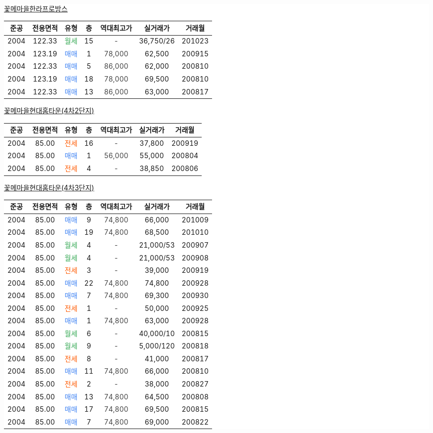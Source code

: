 [꽃메마을한라프로방스](https://search.naver.com/search.naver?query=%EA%B2%BD%EA%B8%B0%EB%8F%84+%EC%9A%A9%EC%9D%B8%EC%8B%9C+%EC%88%98%EC%A7%80%EA%B5%AC+%EC%A3%BD%EC%A0%84%EB%8F%99+%EA%BD%83%EB%A9%94%EB%A7%88%EC%9D%84%ED%95%9C%EB%9D%BC%ED%94%84%EB%A1%9C%EB%B0%A9%EC%8A%A4)

|준공|전용면적|유형|층|역대최고가|실거래가|거래월|
|:---:|:---:|:---:|:---:|:---:|:---:|:---:|
|2004|122.33|<span style="color:#34a853">월세</span>|15|<span style="color:#444444">-</span>|36,750/26|201023|
|2004|123.19|<span style="color:#4285f3">매매</span>|1|<span style="color:#444444">78,000</span>|62,500|200915|
|2004|122.33|<span style="color:#4285f3">매매</span>|5|<span style="color:#444444">86,000</span>|62,000|200810|
|2004|123.19|<span style="color:#4285f3">매매</span>|18|<span style="color:#444444">78,000</span>|69,500|200810|
|2004|122.33|<span style="color:#4285f3">매매</span>|13|<span style="color:#444444">86,000</span>|63,000|200817|

[꽃메마을현대홈타운(4차2단지)](https://search.naver.com/search.naver?query=%EA%B2%BD%EA%B8%B0%EB%8F%84+%EC%9A%A9%EC%9D%B8%EC%8B%9C+%EC%88%98%EC%A7%80%EA%B5%AC+%EC%A3%BD%EC%A0%84%EB%8F%99+%EA%BD%83%EB%A9%94%EB%A7%88%EC%9D%84%ED%98%84%EB%8C%80%ED%99%88%ED%83%80%EC%9A%B4%284%EC%B0%A82%EB%8B%A8%EC%A7%80%29)

|준공|전용면적|유형|층|역대최고가|실거래가|거래월|
|:---:|:---:|:---:|:---:|:---:|:---:|:---:|
|2004|85.00|<span style="color:#ff5a00">전세</span>|16|<span style="color:#444444">-</span>|37,800|200919|
|2004|85.00|<span style="color:#4285f3">매매</span>|1|<span style="color:#444444">56,000</span>|55,000|200804|
|2004|85.00|<span style="color:#ff5a00">전세</span>|4|<span style="color:#444444">-</span>|38,850|200806|

[꽃메마을현대홈타운(4차3단지)](https://search.naver.com/search.naver?query=%EA%B2%BD%EA%B8%B0%EB%8F%84+%EC%9A%A9%EC%9D%B8%EC%8B%9C+%EC%88%98%EC%A7%80%EA%B5%AC+%EC%A3%BD%EC%A0%84%EB%8F%99+%EA%BD%83%EB%A9%94%EB%A7%88%EC%9D%84%ED%98%84%EB%8C%80%ED%99%88%ED%83%80%EC%9A%B4%284%EC%B0%A83%EB%8B%A8%EC%A7%80%29)

|준공|전용면적|유형|층|역대최고가|실거래가|거래월|
|:---:|:---:|:---:|:---:|:---:|:---:|:---:|
|2004|85.00|<span style="color:#4285f3">매매</span>|9|<span style="color:#444444">74,800</span>|66,000|201009|
|2004|85.00|<span style="color:#4285f3">매매</span>|19|<span style="color:#444444">74,800</span>|68,500|201010|
|2004|85.00|<span style="color:#34a853">월세</span>|4|<span style="color:#444444">-</span>|21,000/53|200907|
|2004|85.00|<span style="color:#34a853">월세</span>|4|<span style="color:#444444">-</span>|21,000/53|200908|
|2004|85.00|<span style="color:#ff5a00">전세</span>|3|<span style="color:#444444">-</span>|39,000|200919|
|2004|85.00|<span style="color:#4285f3">매매</span>|22|<span style="color:#444444">74,800</span>|74,800|200928|
|2004|85.00|<span style="color:#4285f3">매매</span>|7|<span style="color:#444444">74,800</span>|69,300|200930|
|2004|85.00|<span style="color:#ff5a00">전세</span>|1|<span style="color:#444444">-</span>|50,000|200925|
|2004|85.00|<span style="color:#4285f3">매매</span>|1|<span style="color:#444444">74,800</span>|63,000|200928|
|2004|85.00|<span style="color:#34a853">월세</span>|6|<span style="color:#444444">-</span>|40,000/10|200815|
|2004|85.00|<span style="color:#34a853">월세</span>|9|<span style="color:#444444">-</span>|5,000/120|200818|
|2004|85.00|<span style="color:#ff5a00">전세</span>|8|<span style="color:#444444">-</span>|41,000|200817|
|2004|85.00|<span style="color:#4285f3">매매</span>|11|<span style="color:#444444">74,800</span>|66,000|200810|
|2004|85.00|<span style="color:#ff5a00">전세</span>|2|<span style="color:#444444">-</span>|38,000|200827|
|2004|85.00|<span style="color:#4285f3">매매</span>|13|<span style="color:#444444">74,800</span>|64,500|200808|
|2004|85.00|<span style="color:#4285f3">매매</span>|17|<span style="color:#444444">74,800</span>|69,500|200815|
|2004|85.00|<span style="color:#4285f3">매매</span>|7|<span style="color:#444444">74,800</span>|69,000|200822|
